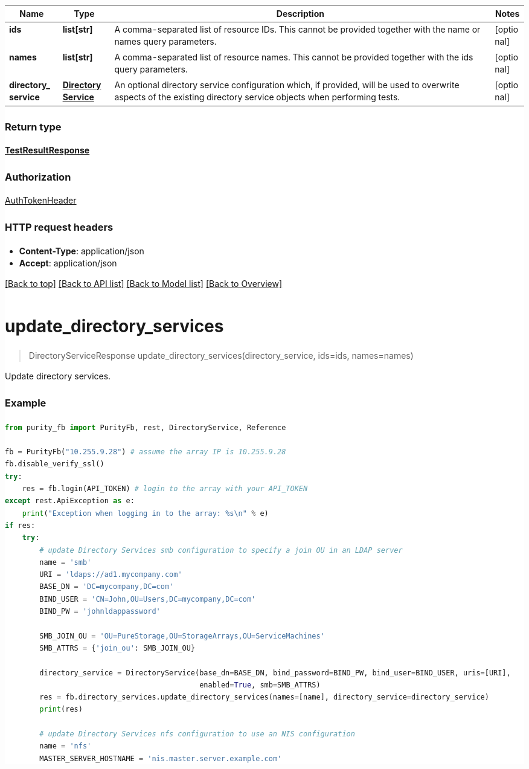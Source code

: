 Name | Type | Description  | Notes
------------- | ------------- | ------------- | -------------
 **ids** | **list[str]**| A comma-separated list of resource IDs. This cannot be provided together with the name or names query parameters. | [optional] 
 **names** | **list[str]**| A comma-separated list of resource names. This cannot be provided together with the ids query parameters. | [optional] 
 **directory_service** | [**DirectoryService**](DirectoryService.md)| An optional directory service configuration which, if provided, will be used to overwrite aspects of the existing directory service objects when performing tests. | [optional] 

### Return type

[**TestResultResponse**](TestResultResponse.md)

### Authorization

[AuthTokenHeader](index.md#AuthTokenHeader)

### HTTP request headers

 - **Content-Type**: application/json
 - **Accept**: application/json

[[Back to top]](#) [[Back to API list]](index.md#endpoint-properties) [[Back to Model list]](index.md#documentation-for-models) [[Back to Overview]](index.md)

# **update_directory_services**
> DirectoryServiceResponse update_directory_services(directory_service, ids=ids, names=names)



Update directory services.

### Example 
```python
from purity_fb import PurityFb, rest, DirectoryService, Reference

fb = PurityFb("10.255.9.28") # assume the array IP is 10.255.9.28
fb.disable_verify_ssl()
try:
    res = fb.login(API_TOKEN) # login to the array with your API_TOKEN
except rest.ApiException as e:
    print("Exception when logging in to the array: %s\n" % e)
if res:
    try:
        # update Directory Services smb configuration to specify a join OU in an LDAP server
        name = 'smb'
        URI = 'ldaps://ad1.mycompany.com'
        BASE_DN = 'DC=mycompany,DC=com'
        BIND_USER = 'CN=John,OU=Users,DC=mycompany,DC=com'
        BIND_PW = 'johnldappassword'

        SMB_JOIN_OU = 'OU=PureStorage,OU=StorageArrays,OU=ServiceMachines'
        SMB_ATTRS = {'join_ou': SMB_JOIN_OU}

        directory_service = DirectoryService(base_dn=BASE_DN, bind_password=BIND_PW, bind_user=BIND_USER, uris=[URI],
                                             enabled=True, smb=SMB_ATTRS)
        res = fb.directory_services.update_directory_services(names=[name], directory_service=directory_service)
        print(res)

        # update Directory Services nfs configuration to use an NIS configuration
        name = 'nfs'
        MASTER_SERVER_HOSTNAME = 'nis.master.server.example.com'
```
